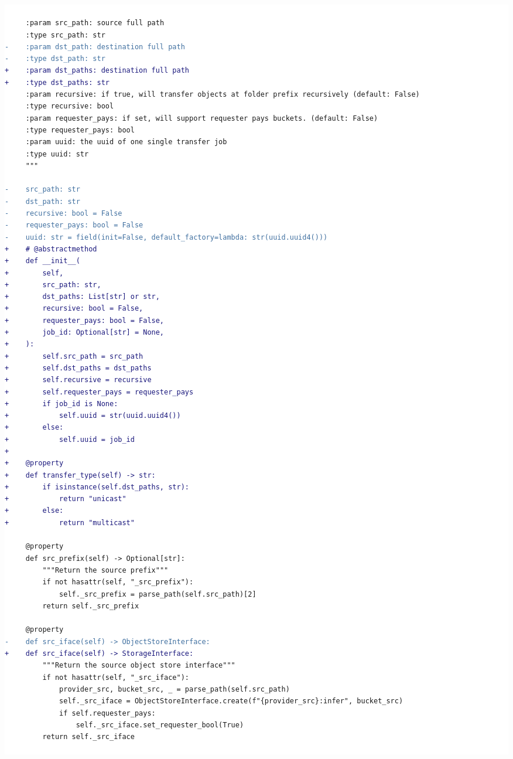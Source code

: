 ```diff
 
     :param src_path: source full path
     :type src_path: str
-    :param dst_path: destination full path
-    :type dst_path: str
+    :param dst_paths: destination full path
+    :type dst_paths: str
     :param recursive: if true, will transfer objects at folder prefix recursively (default: False)
     :type recursive: bool
     :param requester_pays: if set, will support requester pays buckets. (default: False)
     :type requester_pays: bool
     :param uuid: the uuid of one single transfer job
     :type uuid: str
     """
 
-    src_path: str
-    dst_path: str
-    recursive: bool = False
-    requester_pays: bool = False
-    uuid: str = field(init=False, default_factory=lambda: str(uuid.uuid4()))
+    # @abstractmethod
+    def __init__(
+        self,
+        src_path: str,
+        dst_paths: List[str] or str,
+        recursive: bool = False,
+        requester_pays: bool = False,
+        job_id: Optional[str] = None,
+    ):
+        self.src_path = src_path
+        self.dst_paths = dst_paths
+        self.recursive = recursive
+        self.requester_pays = requester_pays
+        if job_id is None:
+            self.uuid = str(uuid.uuid4())
+        else:
+            self.uuid = job_id
+
+    @property
+    def transfer_type(self) -> str:
+        if isinstance(self.dst_paths, str):
+            return "unicast"
+        else:
+            return "multicast"
 
     @property
     def src_prefix(self) -> Optional[str]:
         """Return the source prefix"""
         if not hasattr(self, "_src_prefix"):
             self._src_prefix = parse_path(self.src_path)[2]
         return self._src_prefix
 
     @property
-    def src_iface(self) -> ObjectStoreInterface:
+    def src_iface(self) -> StorageInterface:
         """Return the source object store interface"""
         if not hasattr(self, "_src_iface"):
             provider_src, bucket_src, _ = parse_path(self.src_path)
             self._src_iface = ObjectStoreInterface.create(f"{provider_src}:infer", bucket_src)
             if self.requester_pays:
                 self._src_iface.set_requester_bool(True)
         return self._src_iface
 
```